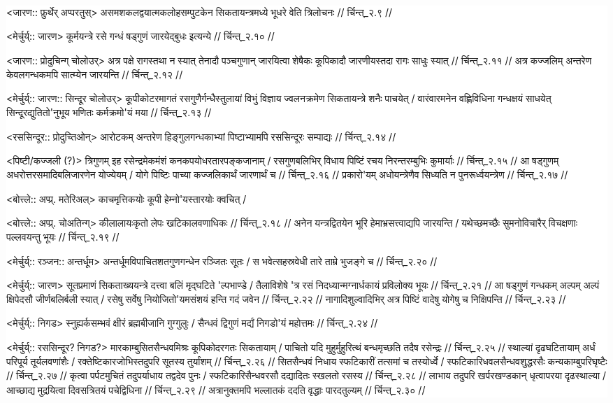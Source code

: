 <जारण:: फ़ुर्थेर् अप्परतुस्>
असमशकलद्वयात्मकलोहसम्पुटकेन सिकतायन्त्रमध्ये भूधरे वेति त्रिलोचनः // र्चिन्त्_२.९ //

<मेर्चुर्य्:: जारण>
कूर्मयन्त्रे रसे गन्धं षड्गुणं जारयेद्बुधः इत्यन्ये // र्चिन्त्_२.१० //

<जारण:: प्रोदुचिन्ग् चोलोउर्>
अत्र पक्षे रागस्तथा न स्यात् तेनादौ पञ्चगुणान् जारयित्वा शेषैकः कूपिकादौ जारणीयस्तदा रागः साधुः स्यात् // र्चिन्त्_२.११ //
अत्र कज्जलिम् अन्तरेण केवलगन्धकमपि सात्म्येन जारयन्ति // र्चिन्त्_२.१२ //

<मेर्चुर्य्:: जारण:: सिन्दूर चोलोउर्>
कूपीकोटरमागतं रसगुणैर्गन्धैस्तुलायां विभुं विज्ञाय ज्वलनक्रमेण सिकतायन्त्रे शनैः पाचयेत् /
वारंवारमनेन वह्णिविधिना गन्धक्षयं साधयेत् सिन्दूरद्युतितो'नुभूय भणितः कर्मक्रमो'यं मया // र्चिन्त्_२.१३ //

<रससिन्दूर:: प्रोदुच्तिओन्>
आरोटकम् अन्तरेण हिङ्गुलगन्धकाभ्यां पिष्टाभ्यामपि रससिन्दूरः सम्पाद्यः // र्चिन्त्_२.१४ //

<पिष्टी/कज्जली (?)>
त्रिगुणम् इह रसेन्द्रमेकमंशं कनकपयोधरतारपङ्कजानाम् /
रसगुणबलिभिर् विधाय पिष्टिं रचय निरन्तरम्बुभिः कुमार्याः // र्चिन्त्_२.१५ //
आ षड्गुणम् अधरोत्तरसमादिबलिजारणेन योज्येयम् /
योगे पिष्टिः पाच्या कज्जलिकार्थं जारणार्थं च // र्चिन्त्_२.१६ //
प्रकारो'यम् अधोयन्त्रेणैव सिध्यति न पुनरूर्ध्वयन्त्रेण // र्चिन्त्_२.१७ //

<बोत्त्ले:: अप्प्र्. मतेरिअल्>
काचमृत्तिकयोः कूपी हेम्नो'यस्तारयोः क्वचित् /

<बोत्त्ले:: अप्प्र्. चोअतिन्ग्>
कीलालायःकृतो लेपः खटिकालवणाधिकः // र्चिन्त्_२.१८ //
अनेन यन्त्रद्वितयेन भूरि हेमाभ्रसत्त्वाद्यपि जारयन्ति /
यथेच्छमच्छैः सुमनोविचारैर् विचक्षणाः पल्लवयन्तु भूयः // र्चिन्त्_२.१९ //

<मेर्चुर्य्:: रञ्जन:: अन्तर्धूम>
अन्तर्धूमविपाचितशतगुणगन्धेन रञ्जितः सूतः /
स भवेत्सहस्रवेधी तारे ताम्रे भुजङ्गे च // र्चिन्त्_२.२० //

<मेर्चुर्य्:: जारण>
सूतप्रमाणं सिकताख्ययन्त्रे दत्त्वा बलिं मृद्घटिते 'ल्पभाण्डे /
तैलाविशेषे 'त्र रसं निदध्यान्मग्नार्धकायं प्रविलोक्य भूयः // र्चिन्त्_२.२१ //
आ षड्गुणं गन्धकम् अल्पम् अल्पं क्षिपेदसौ जीर्णबलिर्बली स्यात् /
रसेषु सर्वेषु नियोजितो'यमसंशयं हन्ति गदं जवेन // र्चिन्त्_२.२२ //
नागादिशुल्वादिभिर् अत्र पिष्टिं वादेषु योगेषु च निक्षिपन्ति // र्चिन्त्_२.२३ //

<मेर्चुर्य्:: निगड>
स्नुह्यर्कसम्भवं क्षीरं ब्रह्मबीजानि गुग्गुलुः /
सैन्धवं द्विगुणं मर्द्यं निगडो'यं महोत्तमः // र्चिन्त्_२.२४ //

<मेर्चुर्य्:: रससिन्दूर? निगड?>
मारकाम्बुसितसैन्धवमिश्रः कूपिकोदरगतः सिकतायाम् /
पाचितो यदि मुहुर्मुहुरित्थं बन्धमृच्छति तदैष रसेन्द्रः // र्चिन्त्_२.२५ //
स्थाल्यां दृढघटितायाम् अर्धं परिपूर्य तूर्यलवणांशैः /
रक्तेष्टिकारजोभिस्तदुपरि सूतस्य तुर्यांशम् // र्चिन्त्_२.२६ //
सितसैन्धवं निधाय स्फटिकारीं तत्समां च तस्योर्ध्वे /
स्फटिकारिधवलसैन्धवशुद्धरसैः कन्यकाम्बुपरिघृष्टैः // र्चिन्त्_२.२७ //
कृत्वा पर्पटमुचितं तदुपर्याधाय तद्वदेव पुनः /
स्फटिकारिसैन्धवरसौ दद्यादितः स्खलतो रसस्य // र्चिन्त्_२.२८ //
लाभाय तदुपरि खर्परखण्डकान् धृत्वापरया दृढस्थाल्या /
आच्छाद्य मुद्रयित्वा दिवसत्रितयं पचेद्विधिना // र्चिन्त्_२.२९ //
अत्रानुक्तमपि भल्लातकं ददति वृद्धाः पारदतुल्यम् // र्चिन्त्_२.३० //
